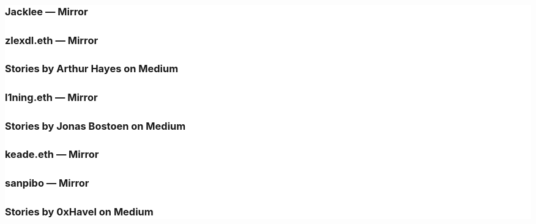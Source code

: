 





###  Jacklee — Mirror









###  zlexdl.eth — Mirror







###  Stories by Arthur Hayes on Medium







###  l1ning.eth — Mirror







###  Stories by Jonas Bostoen on Medium







###  keade.eth — Mirror







###  sanpibo — Mirror







###  Stories by 0xHavel on Medium










